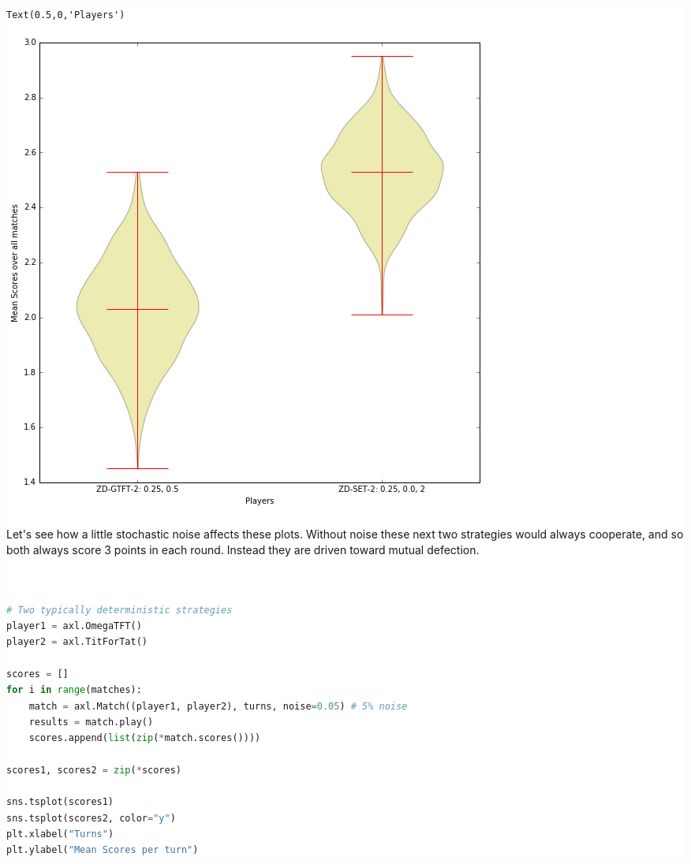 


    Text(0.5,0,'Players')




![png](Game%20Theory%20Tournament_files/Game%20Theory%20Tournament_25_1.png)


Let's see how a little stochastic noise affects these plots. Without noise these next two strategies would always cooperate, and so both always score 3 points in each round. Instead they are driven toward mutual defection.


```python


# Two typically deterministic strategies
player1 = axl.OmegaTFT()
player2 = axl.TitForTat()

scores = []
for i in range(matches):
    match = axl.Match((player1, player2), turns, noise=0.05) # 5% noise
    results = match.play()
    scores.append(list(zip(*match.scores())))

scores1, scores2 = zip(*scores)

sns.tsplot(scores1)
sns.tsplot(scores2, color="y")
plt.xlabel("Turns")
plt.ylabel("Mean Scores per turn")


```
